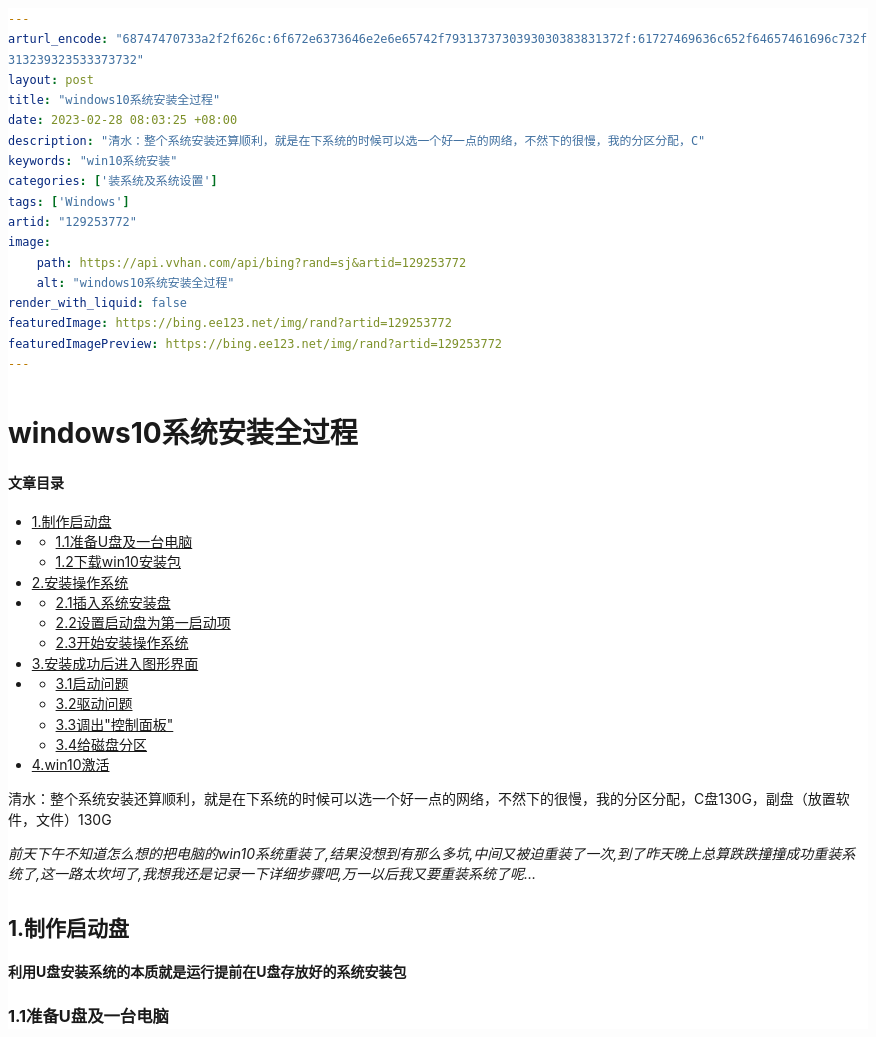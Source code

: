 ```yaml
---
arturl_encode: "68747470733a2f2f626c:6f672e6373646e2e6e65742f7931373730393030383831372f:61727469636c652f64657461696c732f313239323533373732"
layout: post
title: "windows10系统安装全过程"
date: 2023-02-28 08:03:25 +08:00
description: "清水：整个系统安装还算顺利，就是在下系统的时候可以选一个好一点的网络，不然下的很慢，我的分区分配，C"
keywords: "win10系统安装"
categories: ['装系统及系统设置']
tags: ['Windows']
artid: "129253772"
image:
    path: https://api.vvhan.com/api/bing?rand=sj&artid=129253772
    alt: "windows10系统安装全过程"
render_with_liquid: false
featuredImage: https://bing.ee123.net/img/rand?artid=129253772
featuredImagePreview: https://bing.ee123.net/img/rand?artid=129253772
---
```


# windows10系统安装全过程

#### 文章目录

* [1.制作启动盘](#1_4)
* + [1.1准备U盘及一台电脑](#11U_8)
  + [1.2下载win10安装包](#12win10_13)
* [2.安装操作系统](#2_48)
* + [2.1插入系统安装盘](#21_50)
  + [2.2设置启动盘为第一启动项](#22_54)
  + [2.3开始安装操作系统](#23_75)
* [3.安装成功后进入图形界面](#3_169)
* + [3.1启动问题](#31_171)
  + [3.2驱动问题](#32_178)
  + [3.3调出"控制面板"](#33_189)
  + [3.4给磁盘分区](#34_212)
* [4.win10激活](#4win10_302)

  

清水：整个系统安装还算顺利，就是在下系统的时候可以选一个好一点的网络，不然下的很慢，我的分区分配，C盘130G，副盘（放置软件，文件）130G

*前天下午不知道怎么想的把电脑的win10系统重装了,结果没想到有那么多坑,中间又被迫重装了一次,到了昨天晚上总算跌跌撞撞成功重装系统了,这一路太坎坷了,我想我还是记录一下详细步骤吧,万一以后我又要重装系统了呢…*

## 1.制作启动盘

**利用U盘安装系统的本质就是运行提前在U盘存放好的系统安装包**

### 1.1准备U盘及一台电脑
